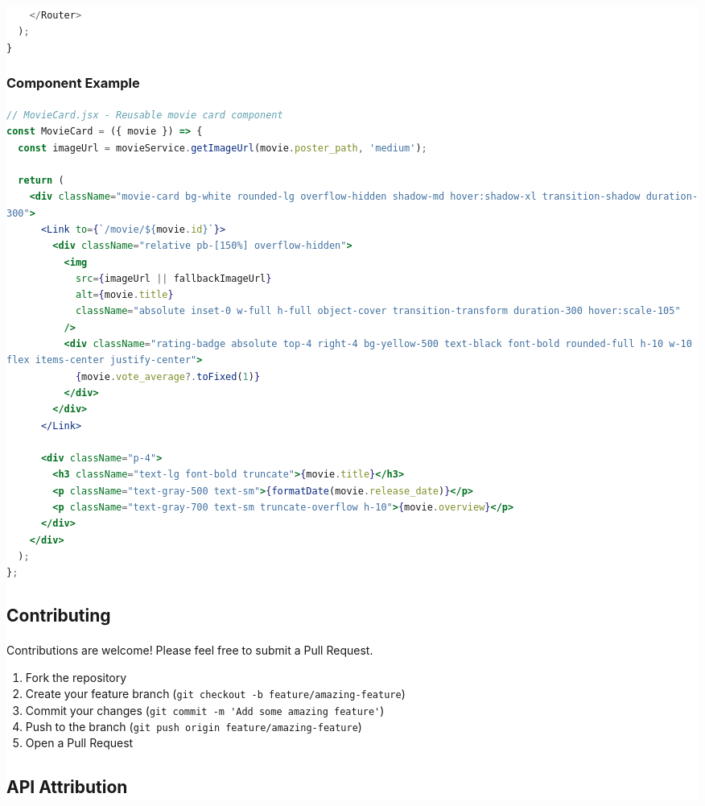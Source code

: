 ```jsx
    </Router>
  );
}
```

### Component Example

```jsx
// MovieCard.jsx - Reusable movie card component
const MovieCard = ({ movie }) => {
  const imageUrl = movieService.getImageUrl(movie.poster_path, 'medium');
  
  return (
    <div className="movie-card bg-white rounded-lg overflow-hidden shadow-md hover:shadow-xl transition-shadow duration-300">
      <Link to={`/movie/${movie.id}`}>
        <div className="relative pb-[150%] overflow-hidden">
          <img 
            src={imageUrl || fallbackImageUrl} 
            alt={movie.title}
            className="absolute inset-0 w-full h-full object-cover transition-transform duration-300 hover:scale-105"
          />
          <div className="rating-badge absolute top-4 right-4 bg-yellow-500 text-black font-bold rounded-full h-10 w-10 flex items-center justify-center">
            {movie.vote_average?.toFixed(1)}
          </div>
        </div>
      </Link>
      
      <div className="p-4">
        <h3 className="text-lg font-bold truncate">{movie.title}</h3>
        <p className="text-gray-500 text-sm">{formatDate(movie.release_date)}</p>
        <p className="text-gray-700 text-sm truncate-overflow h-10">{movie.overview}</p>
      </div>
    </div>
  );
};
```

## Contributing

Contributions are welcome! Please feel free to submit a Pull Request.

1. Fork the repository
2. Create your feature branch (`git checkout -b feature/amazing-feature`)
3. Commit your changes (`git commit -m 'Add some amazing feature'`)
4. Push to the branch (`git push origin feature/amazing-feature`)
5. Open a Pull Request

## API Attribution
